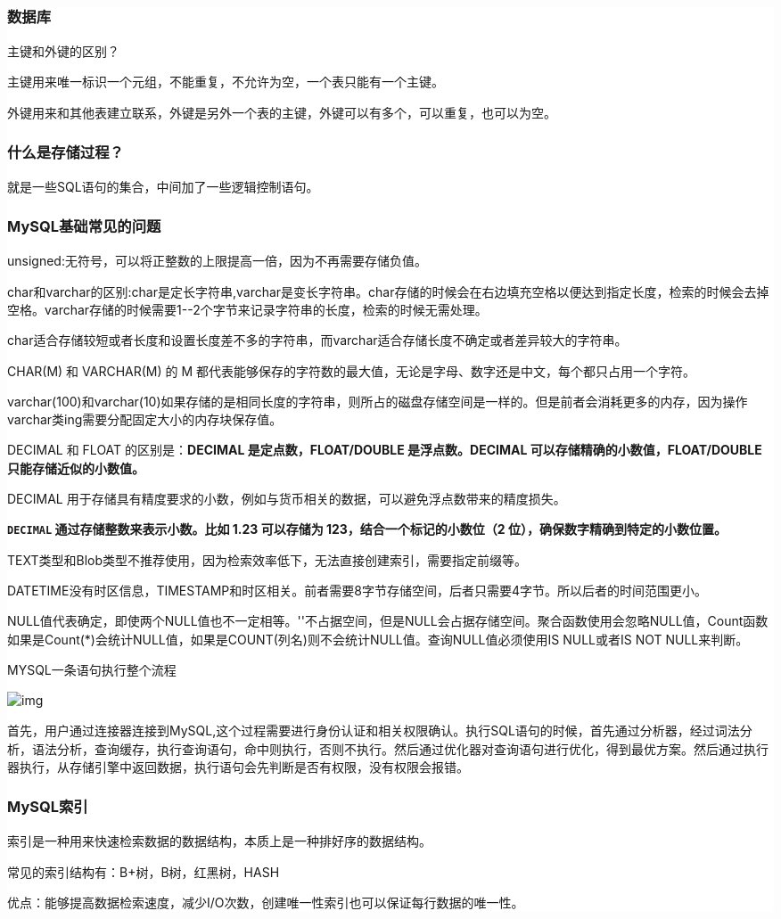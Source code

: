 ### 数据库

主键和外键的区别？

主键用来唯一标识一个元组，不能重复，不允许为空，一个表只能有一个主键。

外键用来和其他表建立联系，外键是另外一个表的主键，外键可以有多个，可以重复，也可以为空。



### **什么是存储过程？**

就是一些SQL语句的集合，中间加了一些逻辑控制语句。



### MySQL基础常见的问题

unsigned:无符号，可以将正整数的上限提高一倍，因为不再需要存储负值。

char和varchar的区别:char是定长字符串,varchar是变长字符串。char存储的时候会在右边填充空格以便达到指定长度，检索的时候会去掉空格。varchar存储的时候需要1--2个字节来记录字符串的长度，检索的时候无需处理。

char适合存储较短或者长度和设置长度差不多的字符串，而varchar适合存储长度不确定或者差异较大的字符串。

CHAR(M) 和 VARCHAR(M) 的 M 都代表能够保存的字符数的最大值，无论是字母、数字还是中文，每个都只占用一个字符。

varchar(100)和varchar(10)如果存储的是相同长度的字符串，则所占的磁盘存储空间是一样的。但是前者会消耗更多的内存，因为操作varchar类ing需要分配固定大小的内存块保存值。

DECIMAL 和 FLOAT 的区别是：**DECIMAL 是定点数，FLOAT/DOUBLE 是浮点数。DECIMAL 可以存储精确的小数值，FLOAT/DOUBLE 只能存储近似的小数值。**

DECIMAL 用于存储具有精度要求的小数，例如与货币相关的数据，可以避免浮点数带来的精度损失。

**`DECIMAL` 通过存储整数来表示小数。比如 1.23 可以存储为 123，结合一个标记的小数位（2 位），确保数字精确到特定的小数位置。**

TEXT类型和Blob类型不推荐使用，因为检索效率低下，无法直接创建索引，需要指定前缀等。

DATETIME没有时区信息，TIMESTAMP和时区相关。前者需要8字节存储空间，后者只需要4字节。所以后者的时间范围更小。



NULL值代表确定，即使两个NULL值也不一定相等。''不占据空间，但是NULL会占据存储空间。聚合函数使用会忽略NULL值，Count函数如果是Count(*)会统计NULL值，如果是COUNT(列名)则不会统计NULL值。查询NULL值必须使用IS NULL或者IS NOT NULL来判断。



MYSQL一条语句执行整个流程

![img](https://oss.javaguide.cn/javaguide/13526879-3037b144ed09eb88.png)

首先，用户通过连接器连接到MySQL,这个过程需要进行身份认证和相关权限确认。执行SQL语句的时候，首先通过分析器，经过词法分析，语法分析，查询缓存，执行查询语句，命中则执行，否则不执行。然后通过优化器对查询语句进行优化，得到最优方案。然后通过执行器执行，从存储引擎中返回数据，执行语句会先判断是否有权限，没有权限会报错。



### MySQL索引

索引是一种用来快速检索数据的数据结构，本质上是一种排好序的数据结构。

常见的索引结构有：B+树，B树，红黑树，HASH

优点：能够提高数据检索速度，减少I/O次数，创建唯一性索引也可以保证每行数据的唯一性。
